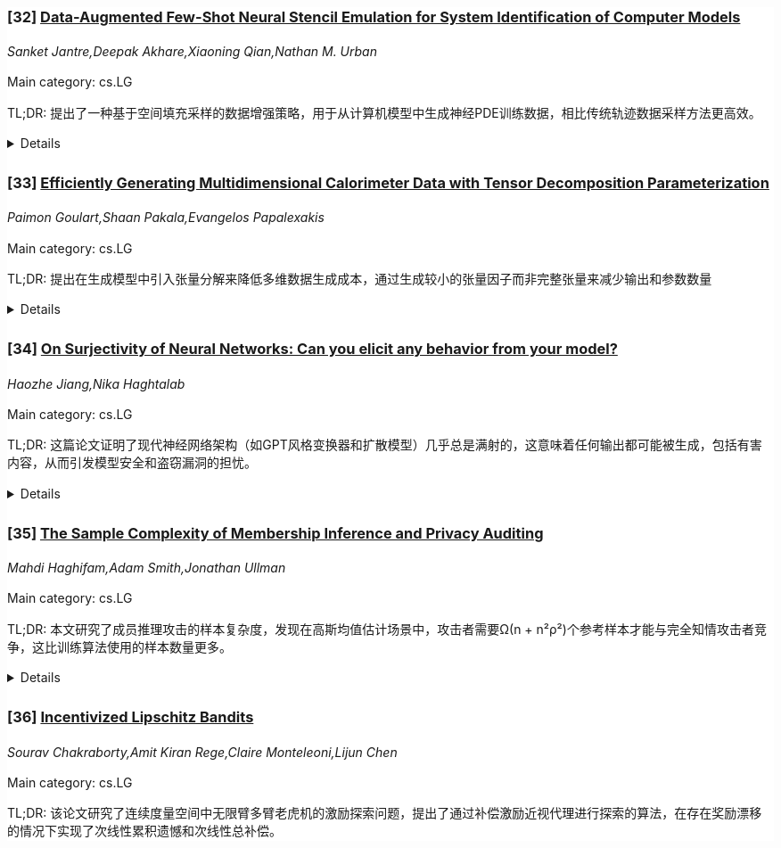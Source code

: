 
### [32] [Data-Augmented Few-Shot Neural Stencil Emulation for System Identification of Computer Models](https://arxiv.org/abs/2508.19441)
*Sanket Jantre,Deepak Akhare,Xiaoning Qian,Nathan M. Urban*

Main category: cs.LG

TL;DR: 提出了一种基于空间填充采样的数据增强策略，用于从计算机模型中生成神经PDE训练数据，相比传统轨迹数据采样方法更高效。


<details><summary>Details</summary></details>


### [33] [Efficiently Generating Multidimensional Calorimeter Data with Tensor Decomposition Parameterization](https://arxiv.org/abs/2508.19443)
*Paimon Goulart,Shaan Pakala,Evangelos Papalexakis*

Main category: cs.LG

TL;DR: 提出在生成模型中引入张量分解来降低多维数据生成成本，通过生成较小的张量因子而非完整张量来减少输出和参数数量


<details><summary>Details</summary></details>


### [34] [On Surjectivity of Neural Networks: Can you elicit any behavior from your model?](https://arxiv.org/abs/2508.19445)
*Haozhe Jiang,Nika Haghtalab*

Main category: cs.LG

TL;DR: 这篇论文证明了现代神经网络架构（如GPT风格变换器和扩散模型）几乎总是满射的，这意味着任何输出都可能被生成，包括有害内容，从而引发模型安全和盗窃漏洞的担忧。


<details><summary>Details</summary></details>


### [35] [The Sample Complexity of Membership Inference and Privacy Auditing](https://arxiv.org/abs/2508.19458)
*Mahdi Haghifam,Adam Smith,Jonathan Ullman*

Main category: cs.LG

TL;DR: 本文研究了成员推理攻击的样本复杂度，发现在高斯均值估计场景中，攻击者需要Ω(n + n²ρ²)个参考样本才能与完全知情攻击者竞争，这比训练算法使用的样本数量更多。


<details><summary>Details</summary></details>


### [36] [Incentivized Lipschitz Bandits](https://arxiv.org/abs/2508.19466)
*Sourav Chakraborty,Amit Kiran Rege,Claire Monteleoni,Lijun Chen*

Main category: cs.LG

TL;DR: 该论文研究了连续度量空间中无限臂多臂老虎机的激励探索问题，提出了通过补偿激励近视代理进行探索的算法，在存在奖励漂移的情况下实现了次线性累积遗憾和次线性总补偿。
